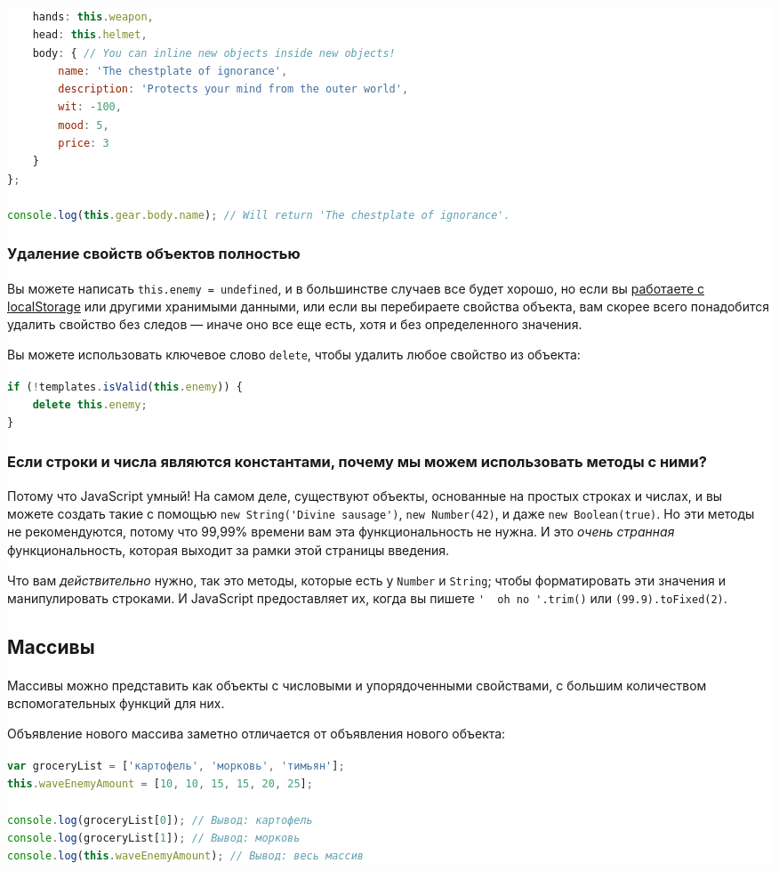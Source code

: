 ```js
    hands: this.weapon,
    head: this.helmet,
    body: { // You can inline new objects inside new objects!
        name: 'The chestplate of ignorance',
        description: 'Protects your mind from the outer world',
        wit: -100,
        mood: 5,
        price: 3
    }
};

console.log(this.gear.body.name); // Will return 'The chestplate of ignorance'.
```

### Удаление свойств объектов полностью

Вы можете написать `this.enemy = undefined`, и в большинстве случаев все будет хорошо, но если вы [работаете с localStorage](tips-n-tricks/localstorage.html) или другими хранимыми данными, или если вы перебираете свойства объекта, вам скорее всего понадобится удалить свойство без следов — иначе оно все еще есть, хотя и без определенного значения.

Вы можете использовать ключевое слово `delete`, чтобы удалить любое свойство из объекта:

```js
if (!templates.isValid(this.enemy)) {
    delete this.enemy;
}
```

### Если строки и числа являются константами, почему мы можем использовать методы с ними?

Потому что JavaScript умный! На самом деле, существуют объекты, основанные на простых строках и числах, и вы можете создать такие с помощью `new String('Divine sausage')`, `new Number(42)`, и даже `new Boolean(true)`. Но эти методы не рекомендуются, потому что 99,99% времени вам эта функциональность не нужна. И это *очень странная* функциональность, которая выходит за рамки этой страницы введения.

Что вам *действительно* нужно, так это методы, которые есть у `Number` и `String`; чтобы форматировать эти значения и манипулировать строками. И JavaScript предоставляет их, когда вы пишете `'  oh no '.trim()` или `(99.9).toFixed(2)`.

## Массивы

Массивы можно представить как объекты с числовыми и упорядоченными свойствами, с большим количеством вспомогательных функций для них.

Объявление нового массива заметно отличается от объявления нового объекта:

```js
var groceryList = ['картофель', 'морковь', 'тимьян'];
this.waveEnemyAmount = [10, 10, 15, 15, 20, 25];

console.log(groceryList[0]); // Вывод: картофель
console.log(groceryList[1]); // Вывод: морковь
console.log(this.waveEnemyAmount); // Вывод: весь массив
```
